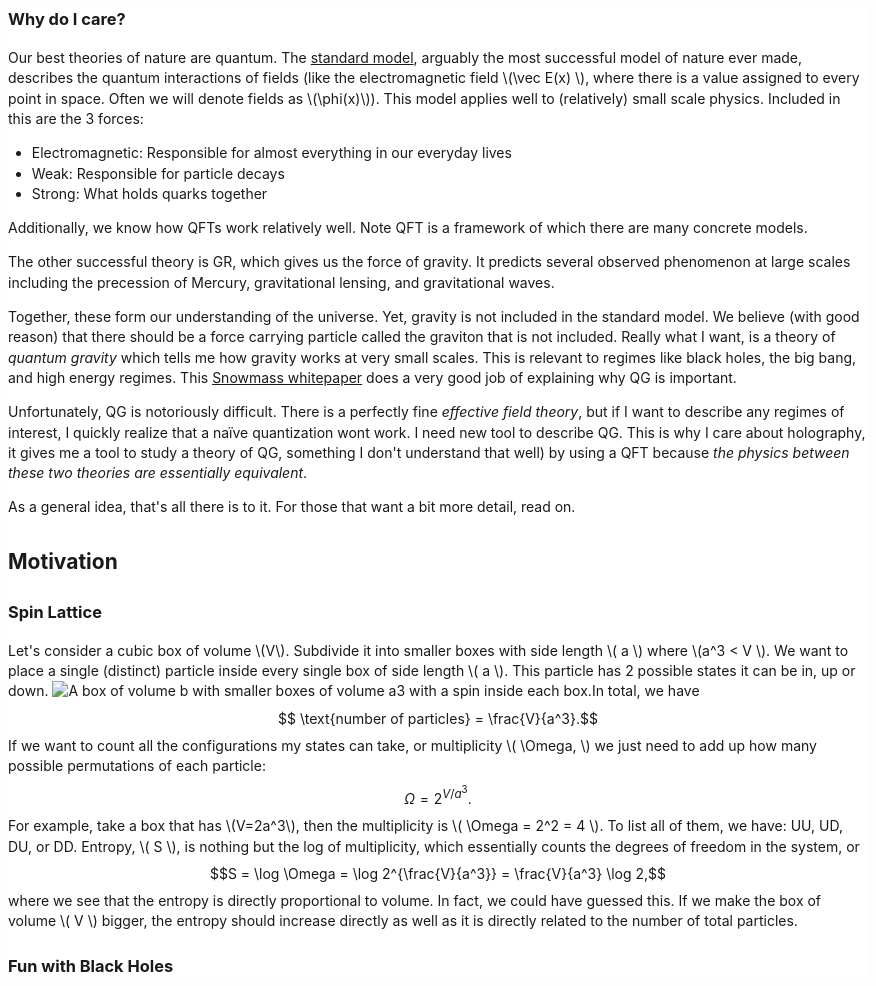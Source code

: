 ### Why do I care?

Our best theories of nature are quantum. The [standard model](https://en.wikipedia.org/wiki/Standard_Model), arguably the most successful model of nature ever made, describes the quantum interactions of fields (like the electromagnetic field \\(\vec E(x) \\), where there is a value assigned to every point in space. Often we will denote fields as \\(\phi(x)\\)). This model applies well to (relatively) small scale physics. Included in this are the 3 forces: 

- Electromagnetic: Responsible for almost everything in our everyday lives
- Weak: Responsible for particle decays
- Strong: What holds quarks together

Additionally, we know how QFTs work relatively well. Note QFT is a framework of which there are many concrete models. 

The other successful theory is GR, which gives us the force of gravity. It predicts several observed phenomenon at large scales including the precession of Mercury, gravitational lensing, and gravitational waves. 

Together, these form our understanding of the universe.  Yet, gravity is not included in the standard model. We believe (with good reason) that there should be a force carrying particle called the graviton that is not included. Really what I want, is a theory of *quantum gravity* which tells me how gravity works at very small scales. This is relevant to regimes like black holes, the big bang, and high energy regimes. This [Snowmass whitepaper](https://arxiv.org/abs/2210.01737) does a very good job of explaining why QG is important.

Unfortunately, QG is notoriously difficult. There is a perfectly fine *effective field theory*, but if I want to describe any regimes of interest, I quickly realize that a naïve quantization wont work. I need new tool to describe QG. This is why I care about holography, it gives me a tool to study a theory of QG, something I don't understand that well) by using a QFT because *the physics between these two theories are essentially equivalent*. 

As a general idea, that's all there is to it. For those that want a bit more detail, read on.

## Motivation

### Spin Lattice

Let's consider a cubic box of volume \\(V\\). Subdivide it into smaller boxes with side length \\( a \\) where \\(a^3 < V \\). We want to place a single (distinct) particle inside every single box of side length \\( a \\). This particle has 2 possible states it can be in, up or down. ![A box of volume b with smaller boxes of volume a3 with a spin inside each box.](/posts/holography/img/lattice.png)In total, we have $$ \text{number of particles} = \frac{V}{a^3}.$$
If we want to count all the configurations my states can take, or multiplicity \\( \Omega, \\) we just need to add up how many possible permutations of each particle:  $$\Omega = 2^{V/a^3}.$$For example, take a box that has \\(V=2a^3\\), then the multiplicity is \\( \Omega = 2^2 = 4 \\). To list all of them, we have: UU, UD, DU, or DD. Entropy, \\( S \\), is nothing but the log of multiplicity, which essentially counts the degrees of freedom in the system, or $$S = \log \Omega = \log 2^{\frac{V}{a^3}} = \frac{V}{a^3} \log 2,$$where we see that the entropy is directly proportional to volume. In fact, we could have guessed this. If we make the box of volume \\( V \\) bigger, the entropy should increase directly as well as it is directly related to the number of total particles. 

### Fun with Black Holes
